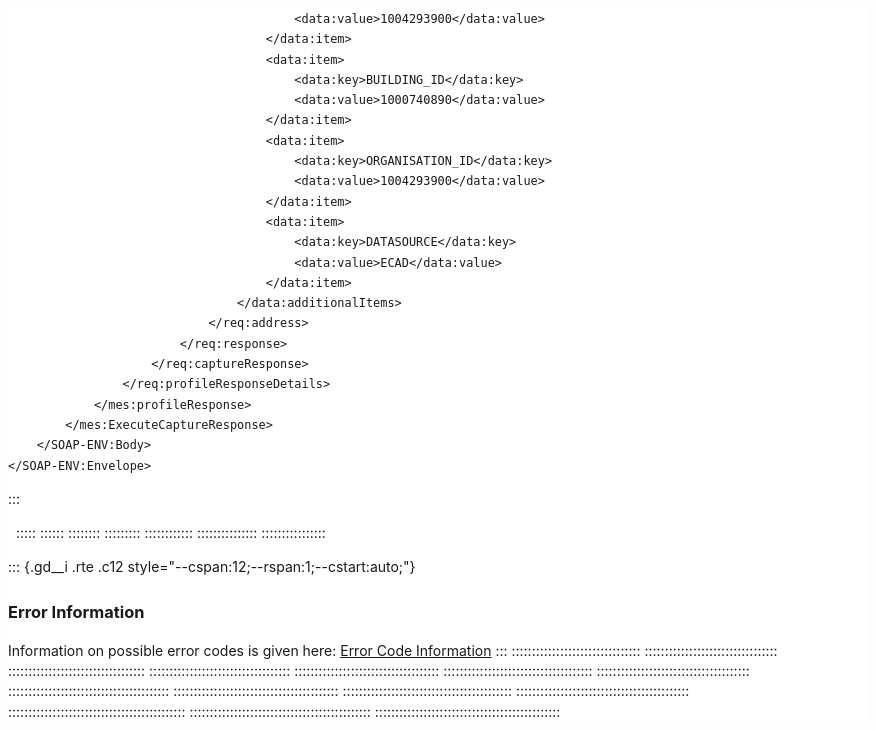 ``` {.line-numbers .language-javascript .bg-midnight-600}
                                        <data:value>1004293900</data:value>
                                    </data:item>
                                    <data:item>
                                        <data:key>BUILDING_ID</data:key>
                                        <data:value>1000740890</data:value>
                                    </data:item>
                                    <data:item>
                                        <data:key>ORGANISATION_ID</data:key>
                                        <data:value>1004293900</data:value>
                                    </data:item>
                                    <data:item>
                                        <data:key>DATASOURCE</data:key>
                                        <data:value>ECAD</data:value>
                                    </data:item>
                                </data:additionalItems>
                            </req:address>
                        </req:response>
                    </req:captureResponse>
                </req:profileResponseDetails>
            </mes:profileResponse>
        </mes:ExecuteCaptureResponse>
    </SOAP-ENV:Body>
</SOAP-ENV:Envelope>
```
:::

 
:::::
::::::
::::::::
:::::::::
::::::::::::
:::::::::::::::
::::::::::::::::

::: {.gd__i .rte .c12 style="--cspan:12;--rspan:1;--cstart:auto;"}
### Error Information

Information on possible error codes is given here: [Error Code
Information](/developers/matchcode/general-information/error-codes/ "Error Codes")
:::
::::::::::::::::::::::::::::::::
:::::::::::::::::::::::::::::::::
::::::::::::::::::::::::::::::::::
:::::::::::::::::::::::::::::::::::
::::::::::::::::::::::::::::::::::::
:::::::::::::::::::::::::::::::::::::
::::::::::::::::::::::::::::::::::::::
::::::::::::::::::::::::::::::::::::::::
:::::::::::::::::::::::::::::::::::::::::
::::::::::::::::::::::::::::::::::::::::::
:::::::::::::::::::::::::::::::::::::::::::
::::::::::::::::::::::::::::::::::::::::::::
:::::::::::::::::::::::::::::::::::::::::::::
::::::::::::::::::::::::::::::::::::::::::::::
